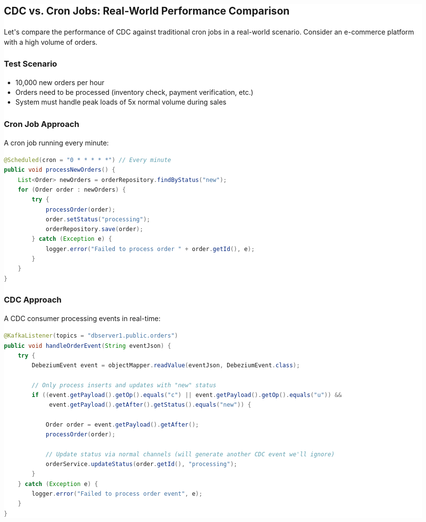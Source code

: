 ## CDC vs. Cron Jobs: Real-World Performance Comparison

Let's compare the performance of CDC against traditional cron jobs in a real-world scenario. Consider an e-commerce platform with a high volume of orders.

### Test Scenario

- 10,000 new orders per hour
- Orders need to be processed (inventory check, payment verification, etc.)
- System must handle peak loads of 5x normal volume during sales

### Cron Job Approach

A cron job running every minute:

```java
@Scheduled(cron = "0 * * * * *") // Every minute
public void processNewOrders() {
    List<Order> newOrders = orderRepository.findByStatus("new");
    for (Order order : newOrders) {
        try {
            processOrder(order);
            order.setStatus("processing");
            orderRepository.save(order);
        } catch (Exception e) {
            logger.error("Failed to process order " + order.getId(), e);
        }
    }
}
```

### CDC Approach

A CDC consumer processing events in real-time:

```java
@KafkaListener(topics = "dbserver1.public.orders")
public void handleOrderEvent(String eventJson) {
    try {
        DebeziumEvent event = objectMapper.readValue(eventJson, DebeziumEvent.class);
        
        // Only process inserts and updates with "new" status
        if ((event.getPayload().getOp().equals("c") || event.getPayload().getOp().equals("u")) && 
             event.getPayload().getAfter().getStatus().equals("new")) {
            
            Order order = event.getPayload().getAfter();
            processOrder(order);
            
            // Update status via normal channels (will generate another CDC event we'll ignore)
            orderService.updateStatus(order.getId(), "processing");
        }
    } catch (Exception e) {
        logger.error("Failed to process order event", e);
    }
}
```

